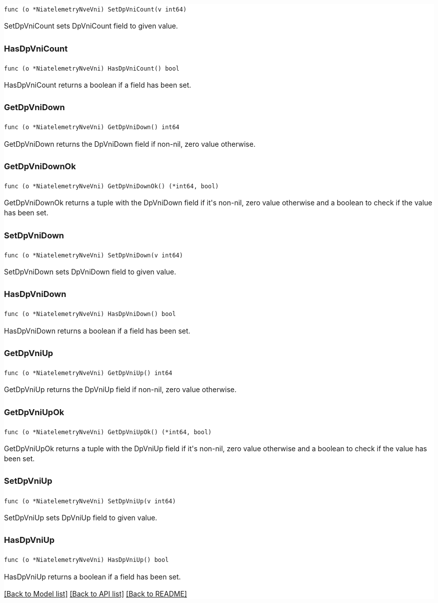 `func (o *NiatelemetryNveVni) SetDpVniCount(v int64)`

SetDpVniCount sets DpVniCount field to given value.

### HasDpVniCount

`func (o *NiatelemetryNveVni) HasDpVniCount() bool`

HasDpVniCount returns a boolean if a field has been set.

### GetDpVniDown

`func (o *NiatelemetryNveVni) GetDpVniDown() int64`

GetDpVniDown returns the DpVniDown field if non-nil, zero value otherwise.

### GetDpVniDownOk

`func (o *NiatelemetryNveVni) GetDpVniDownOk() (*int64, bool)`

GetDpVniDownOk returns a tuple with the DpVniDown field if it's non-nil, zero value otherwise
and a boolean to check if the value has been set.

### SetDpVniDown

`func (o *NiatelemetryNveVni) SetDpVniDown(v int64)`

SetDpVniDown sets DpVniDown field to given value.

### HasDpVniDown

`func (o *NiatelemetryNveVni) HasDpVniDown() bool`

HasDpVniDown returns a boolean if a field has been set.

### GetDpVniUp

`func (o *NiatelemetryNveVni) GetDpVniUp() int64`

GetDpVniUp returns the DpVniUp field if non-nil, zero value otherwise.

### GetDpVniUpOk

`func (o *NiatelemetryNveVni) GetDpVniUpOk() (*int64, bool)`

GetDpVniUpOk returns a tuple with the DpVniUp field if it's non-nil, zero value otherwise
and a boolean to check if the value has been set.

### SetDpVniUp

`func (o *NiatelemetryNveVni) SetDpVniUp(v int64)`

SetDpVniUp sets DpVniUp field to given value.

### HasDpVniUp

`func (o *NiatelemetryNveVni) HasDpVniUp() bool`

HasDpVniUp returns a boolean if a field has been set.


[[Back to Model list]](../README.md#documentation-for-models) [[Back to API list]](../README.md#documentation-for-api-endpoints) [[Back to README]](../README.md)


